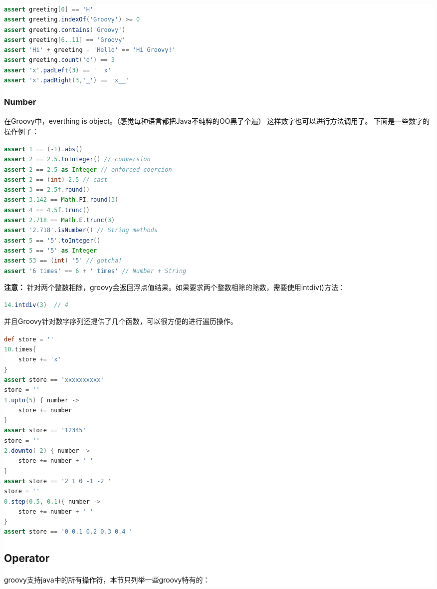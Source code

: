 ```groovy
assert greeting[0] == 'H'
assert greeting.indexOf('Groovy') >= 0
assert greeting.contains('Groovy')
assert greeting[6..11] == 'Groovy'
assert 'Hi' + greeting - 'Hello' == 'Hi Groovy!'
assert greeting.count('o') == 3
assert 'x'.padLeft(3) == '  x'
assert 'x'.padRight(3,'_') == 'x__'
```
### Number
在Groovy中，everthing is object。（感觉每种语言都把Java不纯粹的OO黑了个遍）
这样数字也可以进行方法调用了。
下面是一些数字的操作例子：
```groovy
assert 1 == (-1).abs()
assert 2 == 2.5.toInteger() // conversion
assert 2 == 2.5 as Integer // enforced coercion
assert 2 == (int) 2.5 // cast
assert 3 == 2.5f.round()
assert 3.142 == Math.PI.round(3)
assert 4 == 4.5f.trunc()
assert 2.718 == Math.E.trunc(3)
assert '2.718'.isNumber() // String methods
assert 5 == '5'.toInteger()
assert 5 == '5' as Integer
assert 53 == (int) '5' // gotcha!
assert '6 times' == 6 + ' times' // Number + String
```

**注意：**
针对两个整数相除，groovy会返回浮点值结果。如果要求两个整数相除的除数，需要使用intdiv()方法：
```groovy
14.intdiv(3)  // 4
```

并且Groovy针对数字序列还提供了几个函数，可以很方便的进行遍历操作。
```groovy
def store = ''
10.times{
    store += 'x'
}
assert store == 'xxxxxxxxxx'
store = ''
1.upto(5) { number ->
    store += number
}
assert store == '12345'
store = ''
2.downto(-2) { number ->
    store += number + ' '
}
assert store == '2 1 0 -1 -2 '
store = ''
0.step(0.5, 0.1){ number ->
    store += number + ' '
}
assert store == '0 0.1 0.2 0.3 0.4 '
```
## Operator
groovy支持java中的所有操作符，本节只列举一些groovy特有的：
